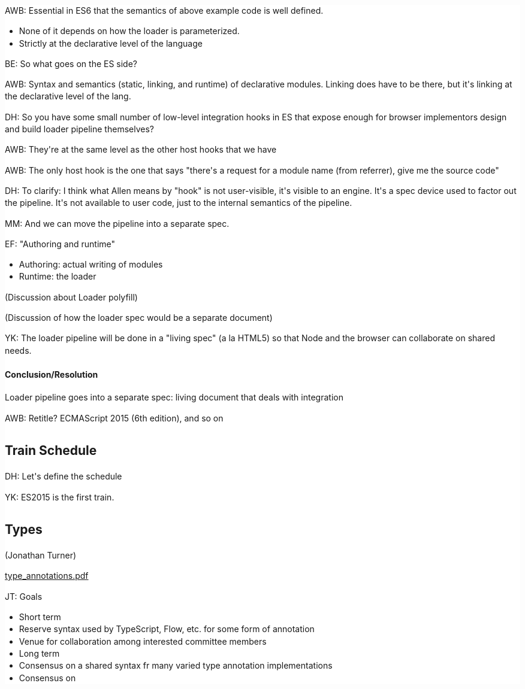AWB: Essential in ES6 that the semantics of above example code is well defined.
 - None of it depends on how the loader is parameterized.
 - Strictly at the declarative level of the language

BE: So what goes on the ES side?

AWB: Syntax and semantics (static, linking, and runtime) of declarative modules. Linking does have to be there, but it's linking at the declarative level of the lang.

DH: So you have some small number of low-level integration hooks in ES that expose enough for browser implementors design and build loader pipeline themselves?

AWB: They're at the same level as the other host hooks that we have

AWB: The only host hook is the one that says "there's a request for a module name (from referrer), give me the source code"

DH: To clarify: I think what Allen means by "hook" is not user-visible, it's visible to an engine. It's a spec device used to factor out the pipeline. It's not available to user code, just to the internal semantics of the pipeline.

MM: And we can move the pipeline into a separate spec.

EF: "Authoring and runtime"
- Authoring: actual writing of modules
- Runtime: the loader

(Discussion about Loader polyfill)

(Discussion of how the loader spec would be a separate document)

YK: The loader pipeline will be done in a "living spec" (a la HTML5) so that Node and the browser can collaborate on shared needs.

#### Conclusion/Resolution

Loader pipeline goes into a separate spec: living document that deals with integration


AWB: Retitle? ECMAScript 2015 (6th edition), and so on



## Train Schedule

DH: Let's define the schedule

YK: ES2015 is the first train.

## Types
(Jonathan Turner)

[type_annotations.pdf](./type_annotations.pdf)

JT: Goals
- Short term
- Reserve syntax used by TypeScript, Flow, etc. for some form of annotation
- Venue for collaboration among interested committee members
- Long term 
- Consensus on a shared syntax fr many varied type annotation implementations
- Consensus on 
